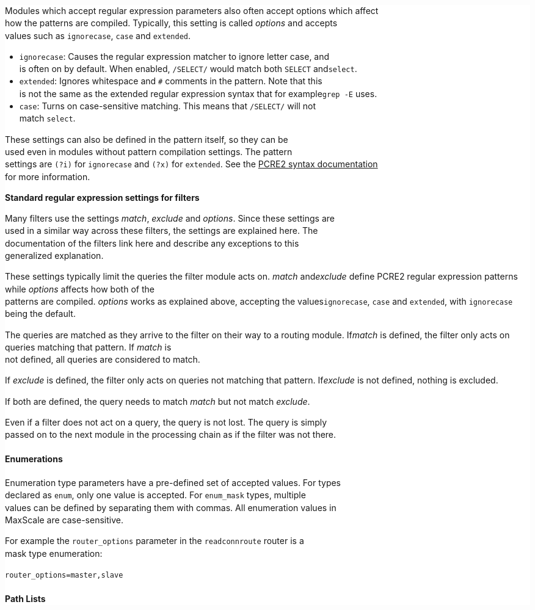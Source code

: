 Modules which accept regular expression parameters also often accept options which affect\
how the patterns are compiled. Typically, this setting is called _options_ and accepts\
values such as `ignorecase`, `case` and `extended`.

* `ignorecase`: Causes the regular expression matcher to ignore letter case, and\
  is often on by default. When enabled, `/SELECT/` would match both `SELECT` and`select`.
* `extended`: Ignores whitespace and `#` comments in the pattern. Note that this\
  is not the same as the extended regular expression syntax that for example`grep -E` uses.
* `case`: Turns on case-sensitive matching. This means that `/SELECT/` will not\
  match `select`.

These settings can also be defined in the pattern itself, so they can be\
used even in modules without pattern compilation settings. The pattern\
settings are `(?i)` for `ignorecase` and `(?x)` for `extended`. See the [PCRE2 syntax documentation](https://www.pcre.org/current/doc/html/pcre2syntax.html#SEC16)\
for more information.

**Standard regular expression settings for filters**

Many filters use the settings _match_, _exclude_ and _options_. Since these settings are\
used in a similar way across these filters, the settings are explained here. The\
documentation of the filters link here and describe any exceptions to this\
generalized explanation.

These settings typically limit the queries the filter module acts on. _match_ an&#x64;_&#x65;xclude_ define PCRE2 regular expression patterns while _options_ affects how both of the\
patterns are compiled. _options_ works as explained above, accepting the values`ignorecase`, `case` and `extended`, with `ignorecase` being the default.

The queries are matched as they arrive to the filter on their way to a routing module. I&#x66;_&#x6D;atch_ is defined, the filter only acts on queries matching that pattern. If _match_ is\
not defined, all queries are considered to match.

If _exclude_ is defined, the filter only acts on queries not matching that pattern. I&#x66;_&#x65;xclude_ is not defined, nothing is excluded.

If both are defined, the query needs to match _match_ but not match _exclude_.

Even if a filter does not act on a query, the query is not lost. The query is simply\
passed on to the next module in the processing chain as if the filter was not there.

#### Enumerations

Enumeration type parameters have a pre-defined set of accepted values. For types\
declared as `enum`, only one value is accepted. For `enum_mask` types, multiple\
values can be defined by separating them with commas. All enumeration values in\
MaxScale are case-sensitive.

For example the `router_options` parameter in the `readconnroute` router is a\
mask type enumeration:

```
router_options=master,slave
```

#### Path Lists
